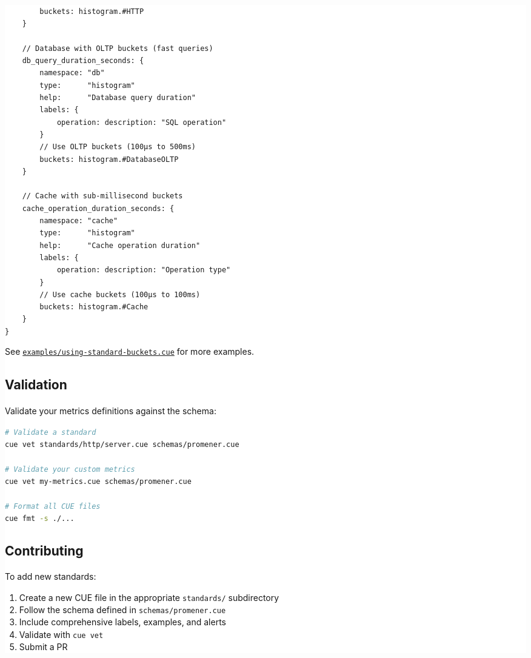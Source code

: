 ```cue
        buckets: histogram.#HTTP
    }

    // Database with OLTP buckets (fast queries)
    db_query_duration_seconds: {
        namespace: "db"
        type:      "histogram"
        help:      "Database query duration"
        labels: {
            operation: description: "SQL operation"
        }
        // Use OLTP buckets (100µs to 500ms)
        buckets: histogram.#DatabaseOLTP
    }

    // Cache with sub-millisecond buckets
    cache_operation_duration_seconds: {
        namespace: "cache"
        type:      "histogram"
        help:      "Cache operation duration"
        labels: {
            operation: description: "Operation type"
        }
        // Use cache buckets (100µs to 100ms)
        buckets: histogram.#Cache
    }
}
```

See [`examples/using-standard-buckets.cue`](examples/using-standard-buckets.cue) for more examples.

## Validation

Validate your metrics definitions against the schema:

```bash
# Validate a standard
cue vet standards/http/server.cue schemas/promener.cue

# Validate your custom metrics
cue vet my-metrics.cue schemas/promener.cue

# Format all CUE files
cue fmt -s ./...
```

## Contributing

To add new standards:

1. Create a new CUE file in the appropriate `standards/` subdirectory
2. Follow the schema defined in `schemas/promener.cue`
3. Include comprehensive labels, examples, and alerts
4. Validate with `cue vet`
5. Submit a PR
